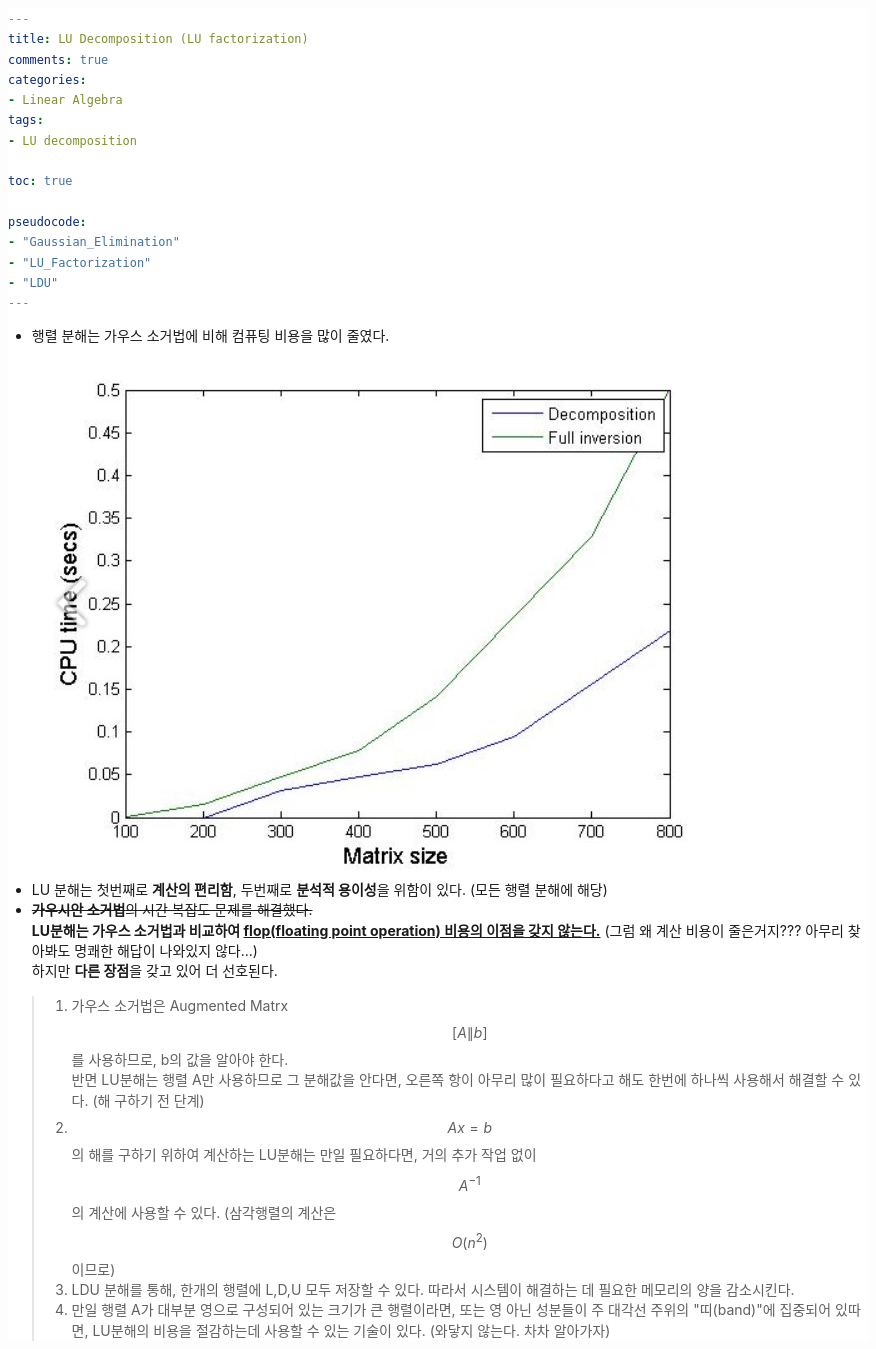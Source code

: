 ```yaml
---
title: LU Decomposition (LU factorization)
comments: true
categories:
- Linear Algebra
tags:
- LU decomposition

toc: true

pseudocode:
- "Gaussian_Elimination"
- "LU_Factorization"
- "LDU"
---
```


- 행렬 분해는 가우스 소거법에 비해 컴퓨팅 비용을 많이 줄였다.
![CM_tradoff](/assets/img/LU_Decomp/matrix_time_tradeoff.jpg)
- LU 분해는 첫번째로 **계산의 편리함**, 두번째로 **분석적 용이성**을 위함이 있다. (모든 행렬 분해에 해당)
- ~~**가우시안 소거법**의 시간 복잡도 문제를 해결했다.~~  
**LU분해는 가우스 소거법과 비교하여 <U>flop(floating point operation) 비용의 이점을 갖지 않는다.</U>**    (그럼 왜 계산 비용이 줄은거지??? 아무리 찾아봐도 명쾌한 해답이 나와있지 않다...)  
하지만 **다른 장점**을 갖고 있어 더 선호된다.
> 1. 가우스 소거법은 Augmented Matrx $$[A\|b]$$를 사용하므로, b의 값을 알아야 한다.  
>반면 LU분해는 행렬 A만 사용하므로 그 분해값을 안다면, 오른쪽 항이 아무리 많이 필요하다고 해도 한번에 하나씩 사용해서 해결할 수 있다. (해 구하기 전 단계)
> 2. $$Ax=b$$의 해를 구하기 위하여 계산하는 LU분해는 만일 필요하다면, 거의 추가 작업 없이 $$A^{-1}$$의 계산에 사용할 수 있다. (삼각행렬의 계산은 $$O(n^2)$$ 이므로)
> 3. LDU 분해를 통해, 한개의 행렬에 L,D,U 모두 저장할 수 있다. 따라서 시스템이 해결하는 데 필요한 메모리의 양을 감소시킨다.  
> 4. 만일 행렬 A가 대부분 영으로 구성되어 있는 크기가 큰 행렬이라면, 또는 영 아닌 성분들이 주 대각선 주위의 "띠(band)"에 집중되어 있따면, LU분해의 비용을 절감하는데 사용할 수 있는 기술이 있다.
> (와닿지 않는다. 차차 알아가자)
  